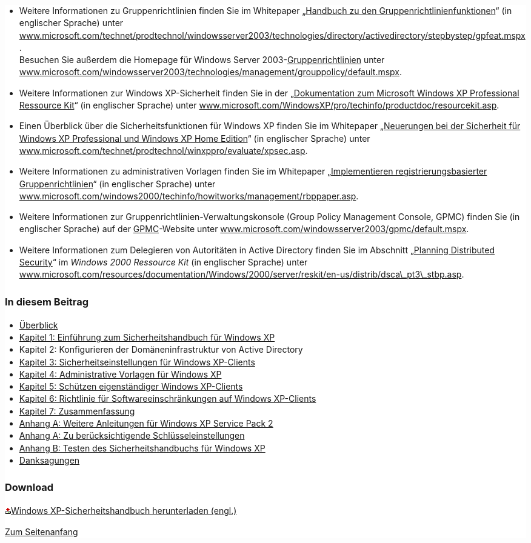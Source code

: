 -   Weitere Informationen zu Gruppenrichtlinien finden Sie im Whitepaper „[Handbuch zu den Gruppenrichtlinienfunktionen](https://www.microsoft.com/technet/prodtechnol/windowsserver2003/technologies/directory/activedirectory/stepbystep/gpfeat.mspx)“ (in englischer Sprache) unter www.microsoft.com/technet/prodtechnol/windowsserver2003/technologies/directory/activedirectory/stepbystep/gpfeat.mspx.  
    Besuchen Sie außerdem die Homepage für Windows Server 2003-[Gruppenrichtlinien](https://www.microsoft.com/windowsserver2003/technologies/management/grouppolicy/default.mspx) unter www.microsoft.com/windowsserver2003/technologies/management/grouppolicy/default.mspx.
  
-   Weitere Informationen zur Windows XP-Sicherheit finden Sie in der „[Dokumentation zum Microsoft Windows XP Professional Ressource Kit](https://www.microsoft.com/windowsxp/pro/techinfo/productdoc/resourcekit.asp)“ (in englischer Sprache) unter www.microsoft.com/WindowsXP/pro/techinfo/productdoc/resourcekit.asp.
  
-   Einen Überblick über die Sicherheitsfunktionen für Windows XP finden Sie im Whitepaper „[Neuerungen bei der Sicherheit für Windows XP Professional und Windows XP Home Edition](https://www.microsoft.com/technet/prodtechnol/winxppro/evaluate/xpsec.mspx)“ (in englischer Sprache) unter www.microsoft.com/technet/prodtechnol/winxppro/evaluate/xpsec.asp.
  
-   Weitere Informationen zu administrativen Vorlagen finden Sie im Whitepaper „[Implementieren registrierungsbasierter Gruppenrichtlinien](https://www.microsoft.com/windows2000/techinfo/howitworks/management/rbppaper.asp)“ (in englischer Sprache) unter www.microsoft.com/windows2000/techinfo/howitworks/management/rbppaper.asp.
  
-   Weitere Informationen zur Gruppenrichtlinien-Verwaltungskonsole (Group Policy Management Console, GPMC) finden Sie (in englischer Sprache) auf der [GPMC](https://www.microsoft.com/windowsserver2003/gpmc/default.mspx)-Website unter www.microsoft.com/windowsserver2003/gpmc/default.mspx.
  
-   Weitere Informationen zum Delegieren von Autoritäten in Active Directory finden Sie im Abschnitt „[Planning Distributed Security](https://www.microsoft.com/resources/documentation/windows/2000/server/reskit/en-us/distrib/dsca_pt3_stbp.asp)“ im *Windows 2000 Ressource Kit* (in englischer Sprache) unter www.microsoft.com/resources/documentation/Windows/2000/server/reskit/en-us/distrib/dsca\_pt3\_stbp.asp.
  
### In diesem Beitrag
  
-   [Überblick](https://technet.microsoft.com/de-de/library/fb31fa9b-58c8-4b6c-aa93-f49128e79916(v=TechNet.10))  
-   [Kapitel 1: Einführung zum Sicherheitshandbuch für Windows XP](https://www.microsoft.com/germany/technet/sicherheit/prodtech/windowsxp/secwinxp/xpsgch01.mspx)  
-   Kapitel 2: Konfigurieren der Domäneninfrastruktur von Active Directory  
-   [Kapitel 3: Sicherheitseinstellungen für Windows XP-Clients](https://technet.microsoft.com/de-de/library/bca34b8d-a1ca-42e4-b743-aa3ca12fd8f9(v=TechNet.10))  
-   [Kapitel 4: Administrative Vorlagen für Windows XP](https://www.microsoft.com/germany/technet/sicherheit/prodtech/windowsxp/secwinxp/xpsgch04.mspx)  
-   [Kapitel 5: Schützen eigenständiger Windows XP-Clients](https://technet.microsoft.com/de-de/library/a134d1cb-2ad1-4549-99c8-2a5e0128f2dc(v=TechNet.10))  
-   [Kapitel 6: Richtlinie für Softwareeinschränkungen auf Windows XP-Clients](https://www.microsoft.com/germany/technet/sicherheit/prodtech/windowsxp/secwinxp/xpsgch06.mspx)  
-   [Kapitel 7: Zusammenfassung](https://technet.microsoft.com/de-de/library/8001f9fb-f330-4ab4-a134-ff756091ea0d(v=TechNet.10))  
-   [Anhang A: Weitere Anleitungen für Windows XP Service Pack 2](https://www.microsoft.com/germany/technet/sicherheit/prodtech/windowsxp/secwinxp/xpsgapa.mspx)  
-   [Anhang A: Zu berücksichtigende Schlüsseleinstellungen](https://technet.microsoft.com/de-de/library/6b4fdfca-4c2c-47f6-8c92-de33a663ea03(v=TechNet.10))  
-   [Anhang B: Testen des Sicherheitshandbuchs für Windows XP](https://www.microsoft.com/germany/technet/sicherheit/prodtech/windowsxp/secwinxp/xpsgapxb.mspx)  
-   [Danksagungen](https://technet.microsoft.com/de-de/library/7e874ad0-7c5a-4f64-9349-760666ab3e61(v=TechNet.10))
  
### Download
  
![](images/Cc163071.icon_exe(de-de,TechNet.10).gif)[Windows XP-Sicherheitshandbuch herunterladen (engl.)](https://go.microsoft.com/fwlink/?linkid=14840&clcid=0x409)
  
[](#mainsection)[Zum Seitenanfang](#mainsection)